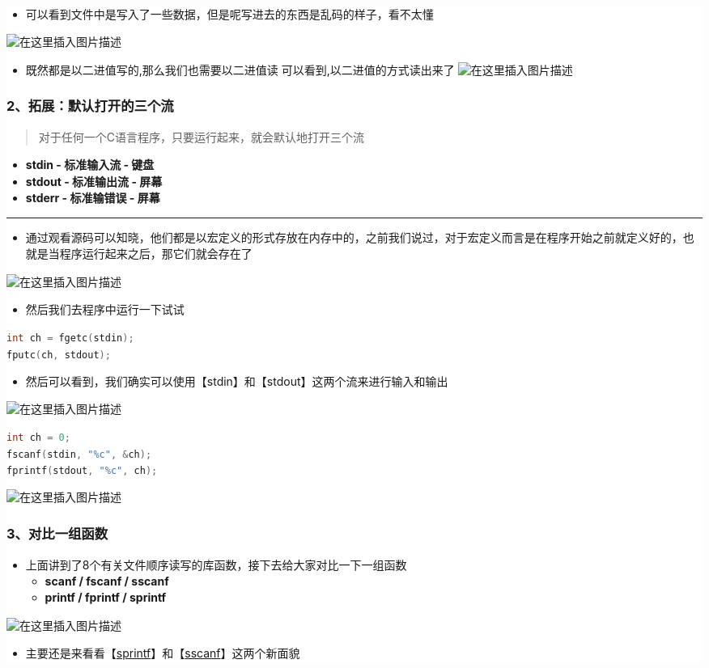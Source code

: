 - 可以看到文件中是写入了一些数据，但是呢写进去的东西是乱码的样子，看不太懂 


![在这里插入图片描述](https://img-blog.csdnimg.cn/4cd8c23450134405a34878dc4ea0629e.png)
- 既然都是以二进值写的,那么我们也需要以二进值读
可以看到,以二进值的方式读出来了
![在这里插入图片描述](https://img-blog.csdnimg.cn/f611ad284dc24e3ea84285d74df78437.png)


### 2、拓展：默认打开的三个流

> 对于任何一个C语言程序，只要运行起来，就会默认地打开三个流

-  **stdin - 标准输入流 - 键盘**
-  **stdout - 标准输出流 - 屏幕**
-  **stderr - 标准输错误 - 屏幕**

---

- 通过观看源码可以知晓，他们都是以宏定义的形式存放在内存中的，之前我们说过，对于宏定义而言是在程序开始之前就定义好的，也就是当程序运行起来之后，那它们就会存在了

![在这里插入图片描述](https://img-blog.csdnimg.cn/f47fa0c75c064285a043960384794fc3.png)


- 然后我们去程序中运行一下试试

```c
int ch = fgetc(stdin);
fputc(ch, stdout);
```

- 然后可以看到，我们确实可以使用【stdin】和【stdout】这两个流来进行输入和输出

![在这里插入图片描述](https://img-blog.csdnimg.cn/f65505b69e9842738e43cf10be9e3759.png)


```c
int ch = 0;
fscanf(stdin, "%c", &ch);
fprintf(stdout, "%c", ch);
```

![在这里插入图片描述](https://img-blog.csdnimg.cn/cd36a53dcf86496c8d1ae37bdfcaee92.png)


### 3、对比一组函数

- 上面讲到了8个有关文件顺序读写的库函数，接下去给大家对比一下一组函数
	-  **scanf / fscanf / sscanf**
	-  **printf / fprintf / sprintf**

![在这里插入图片描述](https://img-blog.csdnimg.cn/f4d8e1af75784c2b9e2150beb2c2a2cb.png)


- 主要还是来看看【[sprintf](https://legacy.cplusplus.com/reference/cstdio/sprintf/?kw=sprintf)】和【[sscanf](https://legacy.cplusplus.com/reference/cstdio/sscanf/?kw=sscanf)】这两个新面貌
